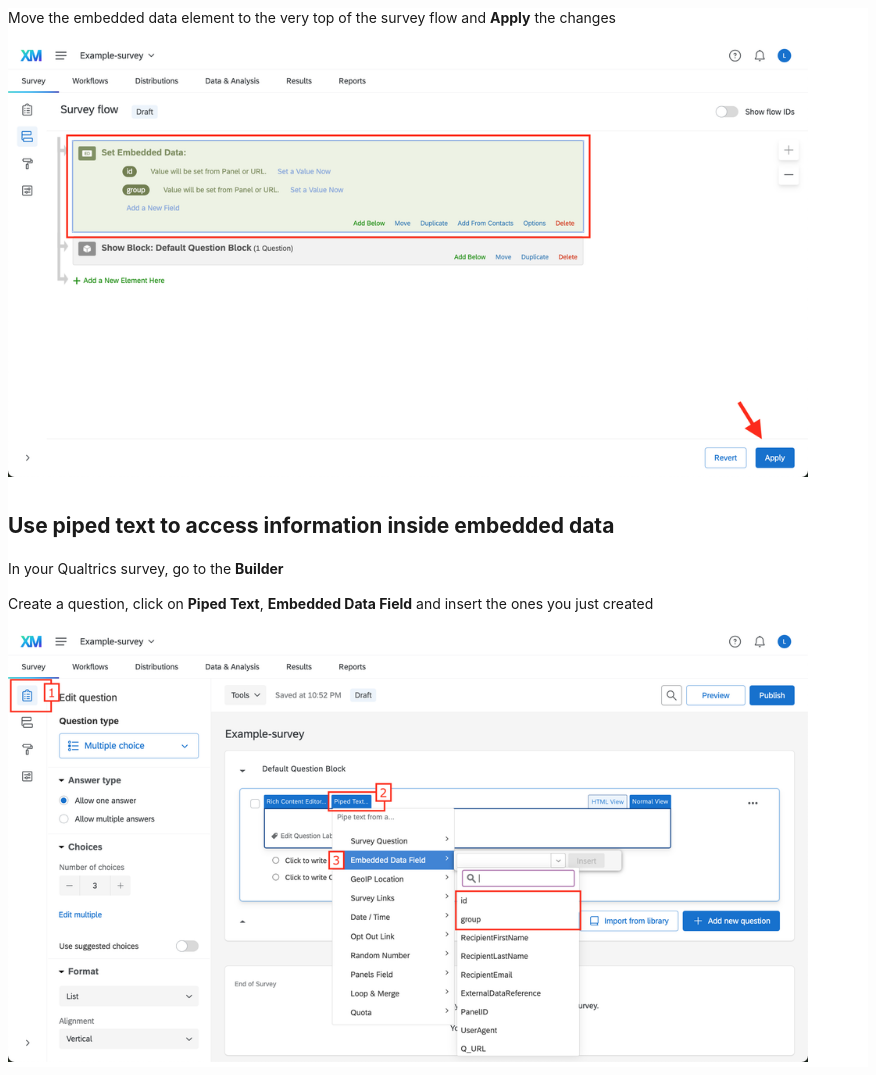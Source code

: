 Move the embedded data element to the very top of the survey flow and **Apply** the changes

<img src="./img/survey_flow-3.png" width="800">


## Use piped text to access information inside embedded data

In your Qualtrics survey, go to the **Builder**

Create a question, click on **Piped Text**, **Embedded Data Field** and insert the ones you just created

<img src="./img/builder-1.png" width="800">
